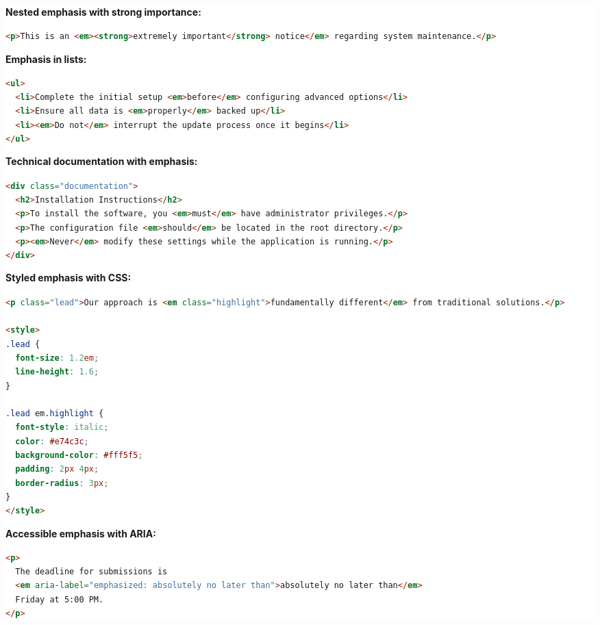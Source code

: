 **Nested emphasis with strong importance:**
```html
<p>This is an <em><strong>extremely important</strong> notice</em> regarding system maintenance.</p>
```

**Emphasis in lists:**
```html
<ul>
  <li>Complete the initial setup <em>before</em> configuring advanced options</li>
  <li>Ensure all data is <em>properly</em> backed up</li>
  <li><em>Do not</em> interrupt the update process once it begins</li>
</ul>
```

**Technical documentation with emphasis:**
```html
<div class="documentation">
  <h2>Installation Instructions</h2>
  <p>To install the software, you <em>must</em> have administrator privileges.</p>
  <p>The configuration file <em>should</em> be located in the root directory.</p>
  <p><em>Never</em> modify these settings while the application is running.</p>
</div>
```

**Styled emphasis with CSS:**
```html
<p class="lead">Our approach is <em class="highlight">fundamentally different</em> from traditional solutions.</p>

<style>
.lead {
  font-size: 1.2em;
  line-height: 1.6;
}

.lead em.highlight {
  font-style: italic;
  color: #e74c3c;
  background-color: #fff5f5;
  padding: 2px 4px;
  border-radius: 3px;
}
</style>
```

**Accessible emphasis with ARIA:**
```html
<p>
  The deadline for submissions is 
  <em aria-label="emphasized: absolutely no later than">absolutely no later than</em> 
  Friday at 5:00 PM.
</p>
```
